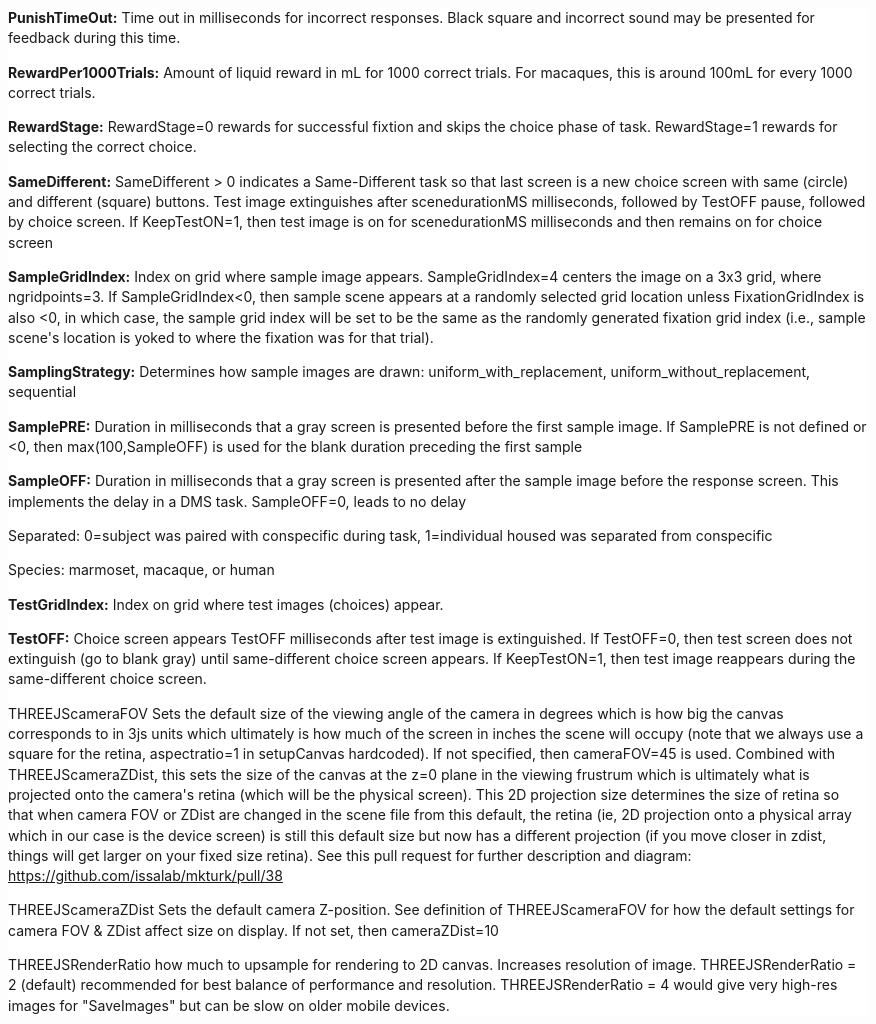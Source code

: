 **PunishTimeOut:** Time out in milliseconds for incorrect responses. Black square and incorrect sound may be presented for feedback during this time.

**RewardPer1000Trials:** Amount of liquid reward in mL for 1000 correct trials. For macaques, this is around 100mL for every 1000 correct trials.

**RewardStage:** RewardStage=0 rewards for successful fixtion and skips the choice phase of task. RewardStage=1 rewards for selecting the correct choice.

**SameDifferent:** SameDifferent > 0 indicates a Same-Different task so that last screen is a new choice screen with same (circle) and different (square) buttons. Test image extinguishes after scenedurationMS milliseconds, followed by TestOFF pause, followed by choice screen. If KeepTestON=1, then test image is on for scenedurationMS milliseconds and then remains on for choice screen

**SampleGridIndex:** Index on grid where sample image appears. SampleGridIndex=4 centers the image on a 3x3 grid, where ngridpoints=3. If SampleGridIndex<0, then sample scene appears at a randomly selected grid location unless FixationGridIndex is also <0, in which case, the sample grid index will be set to be the same as the randomly generated fixation grid index (i.e., sample scene's location is yoked to where the fixation was for that trial).

**SamplingStrategy:** Determines how sample images are drawn: uniform_with_replacement, uniform_without_replacement, sequential

**SamplePRE:** Duration in milliseconds that a gray screen is presented before the first sample image. If SamplePRE is not defined or <0, then max(100,SampleOFF) is used for the blank duration preceding the first sample

**SampleOFF:** Duration in milliseconds that a gray screen is presented after the sample image before the response screen. This implements the delay in a DMS task. SampleOFF=0, leads to no delay

Separated: 0=subject was paired with conspecific during task, 1=individual housed was separated from conspecific

Species: marmoset, macaque, or human

**TestGridIndex:** Index on grid where test images (choices) appear.

**TestOFF:** Choice screen appears TestOFF milliseconds after test image is extinguished. If TestOFF=0, then test screen does not extinguish (go to blank gray) until same-different choice screen appears. If KeepTestON=1, then test image reappears during the same-different choice screen.

THREEJScameraFOV Sets the default size of the viewing angle of the camera in degrees which is how big the canvas corresponds to in 3js units which ultimately is how much of the screen in inches the scene will occupy (note that we always use a square for the retina, aspectratio=1 in setupCanvas hardcoded). If not specified, then cameraFOV=45 is used. Combined with THREEJScameraZDist, this sets the size of the canvas at the z=0 plane in the viewing frustrum which is ultimately what is projected onto the camera's retina (which will be the physical screen). This 2D projection size determines the size of retina so that when camera FOV or ZDist are changed in the scene file from this default, the retina (ie, 2D projection onto a physical array which in our case is the device screen) is still this default size but now has a different projection (if you move closer in zdist, things will get larger on your fixed size retina). See this pull request for further description and diagram: https://github.com/issalab/mkturk/pull/38

THREEJScameraZDist Sets the default camera Z-position. See definition of THREEJScameraFOV for how the default settings for camera FOV & ZDist affect size on display. If not set, then cameraZDist=10

THREEJSRenderRatio how much to upsample for rendering to 2D canvas. Increases resolution of image. THREEJSRenderRatio = 2 (default) recommended for best balance of performance and resolution. THREEJSRenderRatio = 4 would give very high-res images for "SaveImages" but can be slow on older mobile devices.
